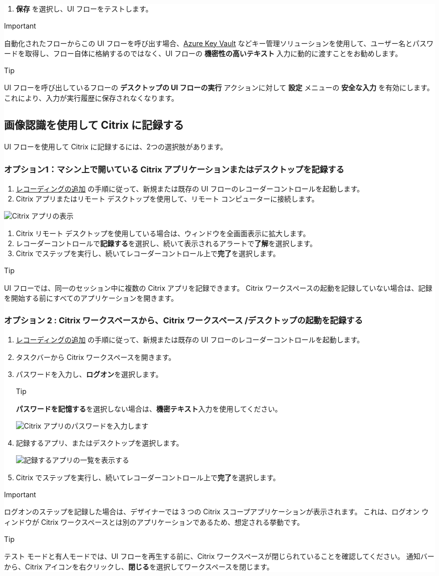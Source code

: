 1. **保存** を選択し、UI フローをテストします。

>[!IMPORTANT]
>自動化されたフローからこの UI フローを呼び出す場合、[Azure Key Vault](https://azure.microsoft.com/services/key-vault/) などキー管理ソリューションを使用して、ユーザー名とパスワードを取得し、フロー自体に格納するのではなく、UI フローの **機密性の高いテキスト** 入力に動的に渡すことをお勧めします。 

>[!TIP]
> UI フローを呼び出しているフローの **デスクトップの UI フローの実行** アクションに対して **設定** メニューの **安全な入力** を有効にします。 これにより、入力が実行履歴に保存されなくなります。

## <a name="use-image-recognition-to-record-on-citrix"></a>画像認識を使用して Citrix に記録する

UI フローを使用して Citrix に記録するには、2つの選択肢があります。

### <a name="option-1-record-a-citrix-application-or-desktop-already-open-on-your-machine"></a>オプション1：マシン上で開いている Citrix アプリケーションまたはデスクトップを記録する

1.  [レコーディングの追加](#add-a-recording) の手順に従って、新規または既存の UI フローのレコーダーコントロールを起動します。
1.  Citrix アプリまたはリモート デスクトップを使用して、リモート コンピューターに接続します。

   ![Citrix アプリの表示](../media/edit-desktop/citrix-app-remote.png)

1.  Citrix リモート デスクトップを使用している場合は、ウィンドウを全画面表示に拡大します。
1.  レコーダーコントロールで**記録する**を選択し、続いて表示されるアラートで**了解**を選択します。
1.  Citrix でステップを実行し、続いてレコーダーコントロール上で**完了**を選択します。

>[!TIP]
>UI フローでは、同一のセッション中に複数の Citrix アプリを記録できます。 Citrix ワークスペースの起動を記録していない場合は、記録を開始する前にすべてのアプリケーションを開きます。

### <a name="option-2-record-the-launch-of-your-citrix-application--desktop-from-your-citrix-workspace"></a>オプション 2 : Citrix ワークスペースから、Citrix ワークスペース /デスクトップの起動を記録する

1.  [レコーディングの追加](#add-a-recording) の手順に従って、新規または既存の UI フローのレコーダーコントロールを起動します。
1.  タスクバーから Citrix ワークスペースを開きます。
1.  パスワードを入力し、**ログオン**を選択します。
  
    >[!TIP]
    >**パスワードを記憶する**を選択しない場合は、**機密テキスト**入力を使用してください。

    ![Citrix アプリのパスワードを入力します](../media/edit-desktop/citrix-app-password.png)

1. 記録するアプリ、またはデスクトップを選択します。

   ![記録するアプリの一覧を表示する](../media/edit-desktop/citrix-select-app-record.png)

1.  Citrix でステップを実行し、続いてレコーダーコントロール上で**完了**を選択します。

   >[!IMPORTANT]
   >ログオンのステップを記録した場合は、デザイナーでは 3 つの Citrix スコープアプリケーションが表示されます。 これは、ログオン ウィンドウが Citrix ワークスペースとは別のアプリケーションであるため、想定される挙動です。

   >[!TIP]
   >テスト モードと有人モードでは、UI フローを再生する前に、Citrix ワークスペースが閉じられていることを確認してください。 通知バーから、Citrix アイコンを右クリックし、**閉じる**を選択してワークスペースを閉じます。
